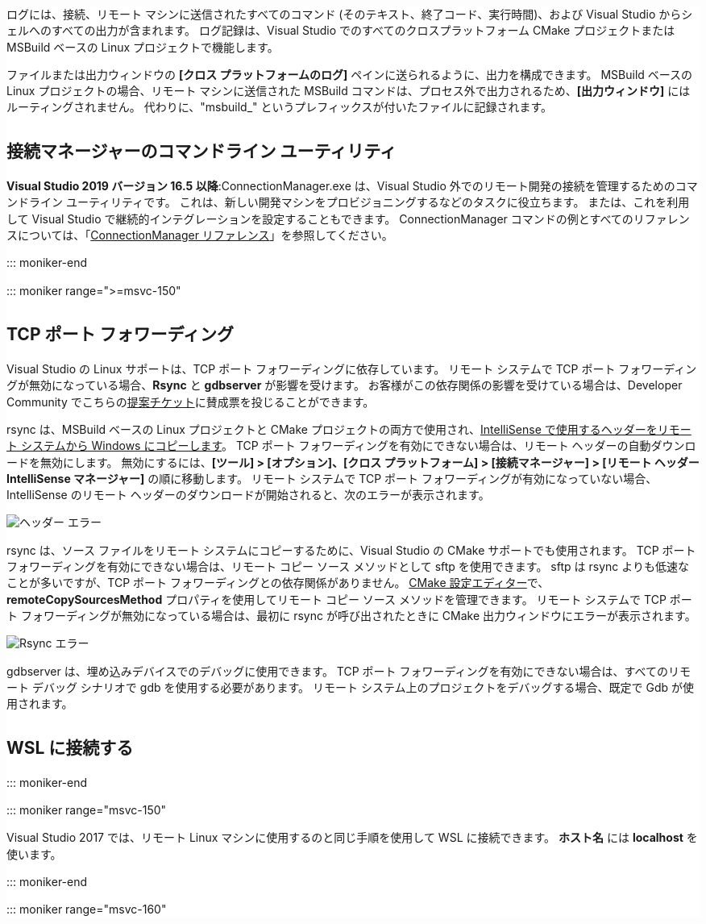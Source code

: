    ログには、接続、リモート マシンに送信されたすべてのコマンド (そのテキスト、終了コード、実行時間)、および Visual Studio からシェルへのすべての出力が含まれます。 ログ記録は、Visual Studio でのすべてのクロスプラットフォーム CMake プロジェクトまたは MSBuild ベースの Linux プロジェクトで機能します。

   ファイルまたは出力ウィンドウの **[クロス プラットフォームのログ]** ペインに送られるように、出力を構成できます。 MSBuild ベースの Linux プロジェクトの場合、リモート マシンに送信された MSBuild コマンドは、プロセス外で出力されるため、**[出力ウィンドウ]** にはルーティングされません。 代わりに、"msbuild_" というプレフィックスが付いたファイルに記録されます。

## <a name="command-line-utility-for-the-connection-manager"></a>接続マネージャーのコマンドライン ユーティリティ  

**Visual Studio 2019 バージョン 16.5 以降**:ConnectionManager.exe は、Visual Studio 外でのリモート開発の接続を管理するためのコマンドライン ユーティリティです。 これは、新しい開発マシンをプロビジョニングするなどのタスクに役立ちます。 または、これを利用して Visual Studio で継続的インテグレーションを設定することもできます。 ConnectionManager コマンドの例とすべてのリファレンスについては、「[ConnectionManager リファレンス](connectionmanager-reference.md)」を参照してください。  

::: moniker-end

::: moniker range=">=msvc-150"

## <a name="tcp-port-forwarding"></a>TCP ポート フォワーディング

Visual Studio の Linux サポートは、TCP ポート フォワーディングに依存しています。 リモート システムで TCP ポート フォワーディングが無効になっている場合、**Rsync** と **gdbserver** が影響を受けます。 お客様がこの依存関係の影響を受けている場合は、Developer Community でこちらの[提案チケット](https://developercommunity2.visualstudio.com/t/shDonshshtsh-shrelysh-s/840265?space=62)に賛成票を投じることができます。

rsync は、MSBuild ベースの Linux プロジェクトと CMake プロジェクトの両方で使用され、[IntelliSense で使用するヘッダーをリモート システムから Windows にコピーします](configure-a-linux-project.md#remote_intellisense)。 TCP ポート フォワーディングを有効にできない場合は、リモート ヘッダーの自動ダウンロードを無効にします。 無効にするには、**[ツール] > [オプション]、[クロス プラットフォーム] > [接続マネージャー] > [リモート ヘッダー IntelliSense マネージャー]** の順に移動します。 リモート システムで TCP ポート フォワーディングが有効になっていない場合、IntelliSense のリモート ヘッダーのダウンロードが開始されると、次のエラーが表示されます。

![ヘッダー エラー](media/port-forwarding-headers-error.png)

rsync は、ソース ファイルをリモート システムにコピーするために、Visual Studio の CMake サポートでも使用されます。 TCP ポート フォワーディングを有効にできない場合は、リモート コピー ソース メソッドとして sftp を使用できます。 sftp は rsync よりも低速なことが多いですが、TCP ポート フォワーディングとの依存関係がありません。 [CMake 設定エディター](../build/cmakesettings-reference.md#additional-settings-for-cmake-linux-projects)で、**remoteCopySourcesMethod** プロパティを使用してリモート コピー ソース メソッドを管理できます。 リモート システムで TCP ポート フォワーディングが無効になっている場合は、最初に rsync が呼び出されたときに CMake 出力ウィンドウにエラーが表示されます。

![Rsync エラー](media/port-forwarding-copy-error.png)

gdbserver は、埋め込みデバイスでのデバッグに使用できます。 TCP ポート フォワーディングを有効にできない場合は、すべてのリモート デバッグ シナリオで gdb を使用する必要があります。 リモート システム上のプロジェクトをデバッグする場合、既定で Gdb が使用されます。

## <a name="connect-to-wsl"></a>WSL に接続する

::: moniker-end

::: moniker range="msvc-150"

Visual Studio 2017 では、リモート Linux マシンに使用するのと同じ手順を使用して WSL に接続できます。 **ホスト名** には **localhost** を使います。

::: moniker-end

::: moniker range="msvc-160"
